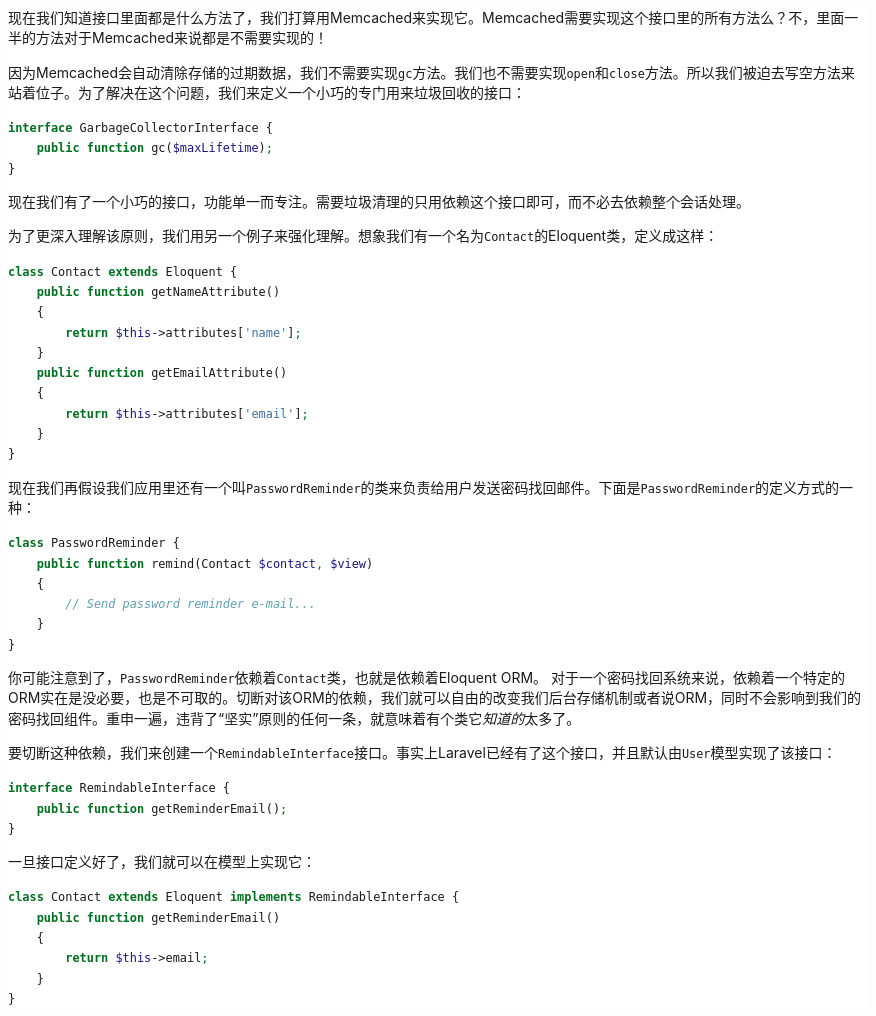 现在我们知道接口里面都是什么方法了，我们打算用Memcached来实现它。Memcached需要实现这个接口里的所有方法么？不，里面一半的方法对于Memcached来说都是不需要实现的！

因为Memcached会自动清除存储的过期数据，我们不需要实现`gc`方法。我们也不需要实现`open`和`close`方法。所以我们被迫去写空方法来站着位子。为了解决在这个问题，我们来定义一个小巧的专门用来垃圾回收的接口：

```php
interface GarbageCollectorInterface {
    public function gc($maxLifetime);
}
```

现在我们有了一个小巧的接口，功能单一而专注。需要垃圾清理的只用依赖这个接口即可，而不必去依赖整个会话处理。

为了更深入理解该原则，我们用另一个例子来强化理解。想象我们有一个名为`Contact`的Eloquent类，定义成这样：

```php
class Contact extends Eloquent {
    public function getNameAttribute()
    {
        return $this->attributes['name'];
    }
    public function getEmailAttribute()
    {
        return $this->attributes['email'];
    }
}
```

现在我们再假设我们应用里还有一个叫`PasswordReminder`的类来负责给用户发送密码找回邮件。下面是`PasswordReminder`的定义方式的一种：

```php
class PasswordReminder {
    public function remind(Contact $contact, $view)
    {
        // Send password reminder e-mail...
    }
}
```

你可能注意到了，`PasswordReminder`依赖着`Contact`类，也就是依赖着Eloquent ORM。 对于一个密码找回系统来说，依赖着一个特定的ORM实在是没必要，也是不可取的。切断对该ORM的依赖，我们就可以自由的改变我们后台存储机制或者说ORM，同时不会影响到我们的密码找回组件。重申一遍，违背了“坚实”原则的任何一条，就意味着有个类它*知道的*太多了。

要切断这种依赖，我们来创建一个`RemindableInterface`接口。事实上Laravel已经有了这个接口，并且默认由`User`模型实现了该接口：

```php
interface RemindableInterface {
    public function getReminderEmail();
}
```

一旦接口定义好了，我们就可以在模型上实现它：

```php
class Contact extends Eloquent implements RemindableInterface {
    public function getReminderEmail()
    {
        return $this->email;
    }
}
```
